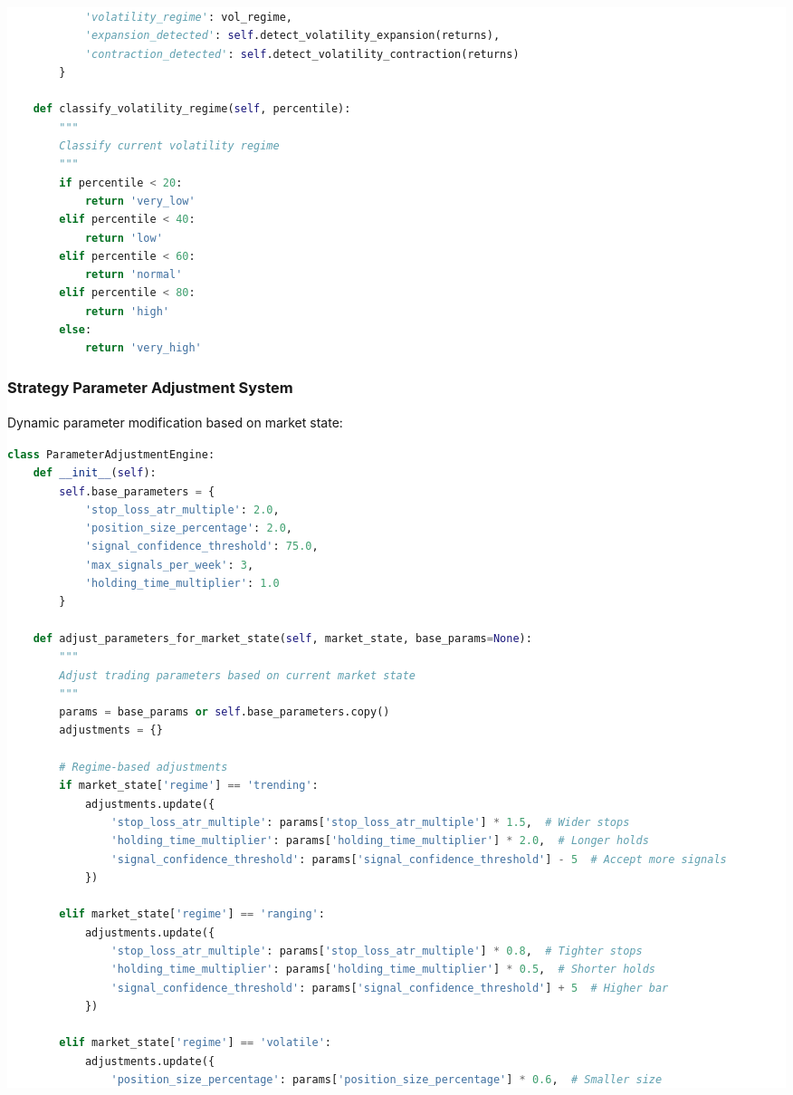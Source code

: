 ```python
            'volatility_regime': vol_regime,
            'expansion_detected': self.detect_volatility_expansion(returns),
            'contraction_detected': self.detect_volatility_contraction(returns)
        }
    
    def classify_volatility_regime(self, percentile):
        """
        Classify current volatility regime
        """
        if percentile < 20:
            return 'very_low'
        elif percentile < 40:
            return 'low'
        elif percentile < 60:
            return 'normal'
        elif percentile < 80:
            return 'high'
        else:
            return 'very_high'
```

### Strategy Parameter Adjustment System
Dynamic parameter modification based on market state:
```python
class ParameterAdjustmentEngine:
    def __init__(self):
        self.base_parameters = {
            'stop_loss_atr_multiple': 2.0,
            'position_size_percentage': 2.0,
            'signal_confidence_threshold': 75.0,
            'max_signals_per_week': 3,
            'holding_time_multiplier': 1.0
        }
        
    def adjust_parameters_for_market_state(self, market_state, base_params=None):
        """
        Adjust trading parameters based on current market state
        """
        params = base_params or self.base_parameters.copy()
        adjustments = {}
        
        # Regime-based adjustments
        if market_state['regime'] == 'trending':
            adjustments.update({
                'stop_loss_atr_multiple': params['stop_loss_atr_multiple'] * 1.5,  # Wider stops
                'holding_time_multiplier': params['holding_time_multiplier'] * 2.0,  # Longer holds
                'signal_confidence_threshold': params['signal_confidence_threshold'] - 5  # Accept more signals
            })
            
        elif market_state['regime'] == 'ranging':
            adjustments.update({
                'stop_loss_atr_multiple': params['stop_loss_atr_multiple'] * 0.8,  # Tighter stops
                'holding_time_multiplier': params['holding_time_multiplier'] * 0.5,  # Shorter holds
                'signal_confidence_threshold': params['signal_confidence_threshold'] + 5  # Higher bar
            })
            
        elif market_state['regime'] == 'volatile':
            adjustments.update({
                'position_size_percentage': params['position_size_percentage'] * 0.6,  # Smaller size
```